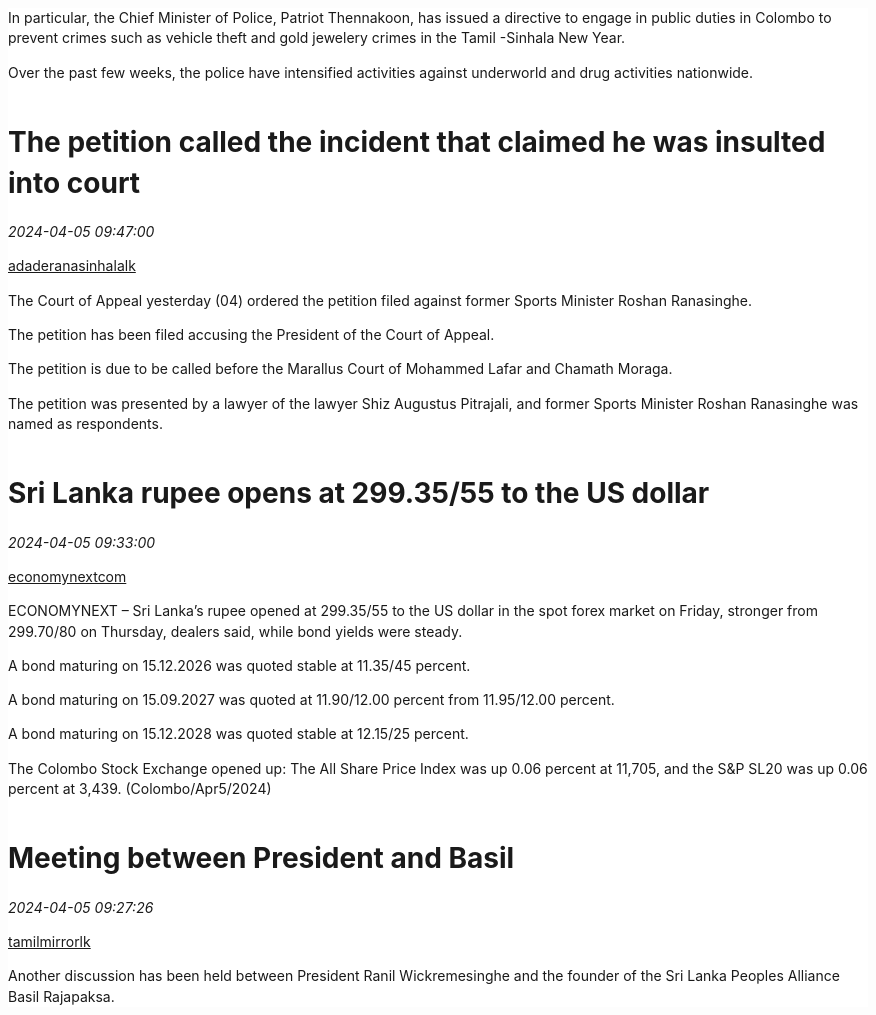 In particular, the Chief Minister of Police, Patriot Thennakoon, has issued a directive to engage in public duties in Colombo to prevent crimes such as vehicle theft and gold jewelery crimes in the Tamil -Sinhala New Year.

Over the past few weeks, the police have intensified activities against underworld and drug activities nationwide.



# The petition called the incident that claimed he was insulted into court

*2024-04-05 09:47:00*

[adaderanasinhalalk](http://sinhala.adaderana.lk/news/195323)

The Court of Appeal yesterday (04) ordered the petition filed against former Sports Minister Roshan Ranasinghe.

The petition has been filed accusing the President of the Court of Appeal.

The petition is due to be called before the Marallus Court of Mohammed Lafar and Chamath Moraga.

The petition was presented by a lawyer of the lawyer Shiz Augustus Pitrajali, and former Sports Minister Roshan Ranasinghe was named as respondents.



# Sri Lanka rupee opens at 299.35/55 to the US dollar

*2024-04-05 09:33:00*

[economynextcom](https://economynext.com/sri-lanka-rupee-opens-at-299-35-55-to-the-us-dollar-157650/)

ECONOMYNEXT – Sri Lanka’s rupee opened at 299.35/55 to the US dollar in the spot forex market on Friday, stronger from 299.70/80 on Thursday, dealers said, while bond yields were steady.

A bond maturing on 15.12.2026 was quoted stable at 11.35/45 percent.

A bond maturing on 15.09.2027 was quoted at 11.90/12.00 percent from 11.95/12.00 percent.

A bond maturing on 15.12.2028 was quoted stable at 12.15/25 percent.

The Colombo Stock Exchange opened up: The All Share Price Index was up 0.06 percent at 11,705, and the S&P SL20 was up 0.06 percent at 3,439. (Colombo/Apr5/2024)



# Meeting between President and Basil

*2024-04-05 09:27:26*

[tamilmirrorlk](https://www.tamilmirror.lk/செய்திகள்/ஜனாதிபதிக்கும்-பசிலுக்கும்-இடையில்-சந்திப்பு/175-335639)

Another discussion has been held between President Ranil Wickremesinghe and the founder of the Sri Lanka Peoples Alliance Basil Rajapaksa.
